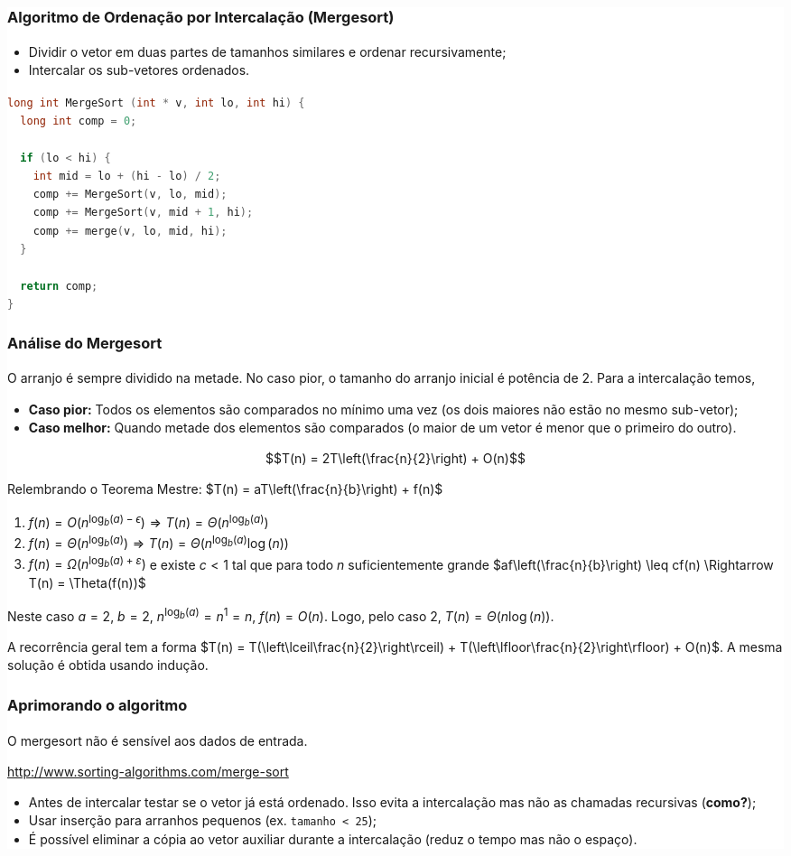 
### Algoritmo de Ordenação por Intercalação (Mergesort)

- Dividir o vetor em duas partes de tamanhos similares e ordenar
recursivamente;
- Intercalar os sub-vetores ordenados.

```c
long int MergeSort (int * v, int lo, int hi) {
  long int comp = 0;

  if (lo < hi) {
    int mid = lo + (hi - lo) / 2;
    comp += MergeSort(v, lo, mid);
    comp += MergeSort(v, mid + 1, hi);
    comp += merge(v, lo, mid, hi);
  }

  return comp;
}
```

### Análise do Mergesort

O arranjo é sempre dividido na metade. No caso pior, o tamanho do
arranjo inicial é potência de 2. Para a intercalação temos,
- **Caso pior:** Todos os elementos são comparados no mínimo uma vez
(os dois maiores não estão no mesmo sub-vetor);
- **Caso melhor:** Quando metade dos elementos são comparados
(o maior de um vetor é menor que o primeiro do outro).

$$T(n) = 2T\left(\frac{n}{2}\right) + O(n)$$

Relembrando o Teorema Mestre: $T(n) = aT\left(\frac{n}{b}\right) + f(n)$

1. $f(n) = O(n^{\log_b(a) - \epsilon}) \Rightarrow T(n) = \Theta(n^{\log_b(a)})$
2. $f(n) = \Theta(n^{\log_b(a)}) \Rightarrow T(n) = \Theta(n^{\log_b(a)}\log(n))$
3. $f(n) = \Omega(n^{\log_b(a) + \varepsilon})$ e existe $c < 1$ tal que para todo
$n$ suficientemente grande $af\left(\frac{n}{b}\right) \leq cf(n) \Rightarrow
T(n) = \Theta(f(n))$

Neste caso $a = 2$, $b = 2$, $n^{\log_b(a)} = n^1 = n$, $f(n) = O(n)$.
Logo, pelo caso 2, $T(n) = \Theta(n\log(n))$.

A recorrência geral tem a forma $T(n) = T(\left\lceil\frac{n}{2}\right\rceil) +
T(\left\lfloor\frac{n}{2}\right\rfloor) + O(n)$. A mesma solução é obtida usando
indução.

### Aprimorando o algoritmo

O mergesort não é sensível aos dados de entrada.

http://www.sorting-algorithms.com/merge-sort

- Antes de intercalar testar se o vetor já está ordenado. Isso evita a 
intercalação mas não as chamadas recursivas (**como?**);
- Usar inserção para arranhos pequenos (ex. `tamanho < 25`);
- É possível eliminar a cópia ao vetor auxiliar durante a intercalação
(reduz o tempo mas não o espaço).
